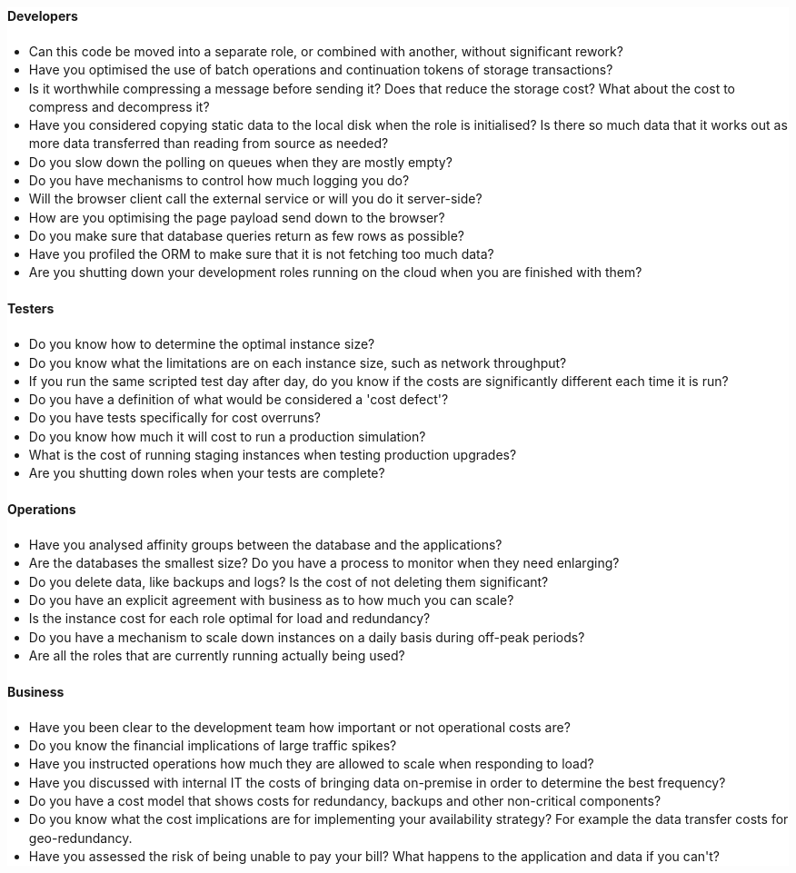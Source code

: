 #### Developers

* Can this code be moved into a separate role, or combined with another, without significant rework?
* Have you optimised the use of batch operations and continuation tokens of storage transactions?
* Is it worthwhile compressing a message before sending it? Does that reduce the storage cost? What about the cost to compress and decompress it?
* Have you considered copying static data to the local disk when the role is initialised? Is there so much data that it works out as more data transferred than reading from source as needed?
* Do you slow down the polling on queues when they are mostly empty?
* Do you have mechanisms to control how much logging you do?
* Will the browser client call the external service or will you do it server-side?
* How are you optimising the page payload send down to the browser?
* Do you make sure that database queries return as few rows as possible?
* Have you profiled the ORM to make sure that it is not fetching too much data?
* Are you shutting down your development roles running on the cloud when you are finished with them?

#### Testers

* Do you know how to determine the optimal instance size?
* Do you know what the limitations are on each instance size, such as network throughput?
* If you run the same scripted test day after day, do you know if the costs are significantly different each time it is run?
* Do you have a definition of what would be considered a 'cost defect'?
* Do you have tests specifically for cost overruns?
* Do you know how much it will cost to run a production simulation?
* What is the cost of running staging instances when testing production upgrades?
* Are you shutting down roles when your tests are complete?

#### Operations

* Have you analysed affinity groups between the database and the applications?
* Are the databases the smallest size? Do you have a process to monitor when they need enlarging?
* Do you delete data, like backups and logs? Is the cost of not deleting them significant?
* Do you have an explicit agreement with business as to how much you can scale?
* Is the instance cost for each role optimal for load and redundancy?
* Do you have a mechanism to scale down instances on a daily basis during off-peak periods?
* Are all the roles that are currently running actually being used?

#### Business

* Have you been clear to the development team how important or not operational costs are?
* Do you know the financial implications of large traffic spikes?
* Have you instructed operations how much they are allowed to scale when responding to load?
* Have you discussed with internal IT the costs of bringing data on-premise in order to determine the best frequency?
* Do you have a cost model that shows costs for redundancy, backups and other non-critical components?
* Do you know what the cost implications are for implementing your availability strategy? For example the data transfer costs for geo-redundancy.
* Have you assessed the risk of being unable to pay your bill? What happens to the application and data if you can't?
